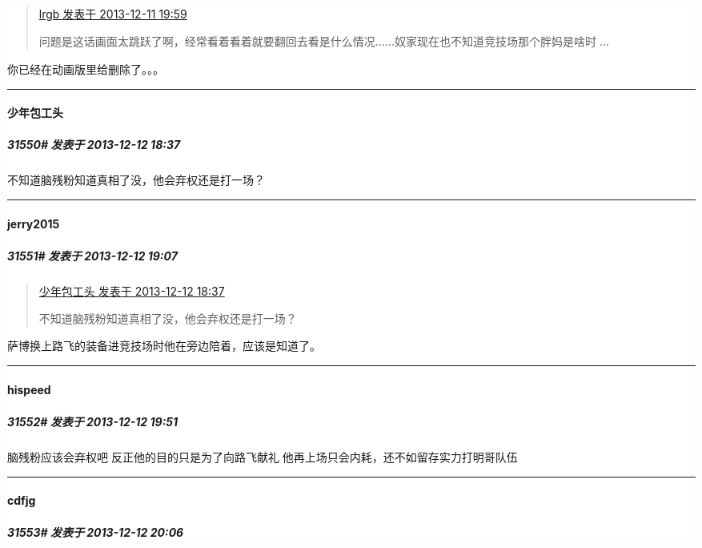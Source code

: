 

<blockquote><a href="httphttps://bbs.saraba1st.com/2b/forum.php?mod=redirect&amp;goto=findpost&amp;pid=23861469&amp;ptid=98922" target="_blank">lrgb 发表于 2013-12-11 19:59</a>

问题是这话画面太跳跃了啊，经常看着看着就要翻回去看是什么情况……奴家现在也不知道竞技场那个胖妈是啥时 ...</blockquote>
你已经在动画版里给删除了。。。







-----

####  少年包工头  
##### 31550#       发表于 2013-12-12 18:37




不知道脑残粉知道真相了没，他会弃权还是打一场？







-----

####  jerry2015  
##### 31551#       发表于 2013-12-12 19:07



<blockquote><a href="httphttps://bbs.saraba1st.com/2b/forum.php?mod=redirect&amp;goto=findpost&amp;pid=23871860&amp;ptid=98922" target="_blank">少年包工头 发表于 2013-12-12 18:37</a>

不知道脑残粉知道真相了没，他会弃权还是打一场？</blockquote>
萨博换上路飞的装备进竞技场时他在旁边陪着，应该是知道了。







-----

####  hispeed  
##### 31552#       发表于 2013-12-12 19:51




脑残粉应该会弃权吧 反正他的目的只是为了向路飞献礼 他再上场只会内耗，还不如留存实力打明哥队伍







-----

####  cdfjg  
##### 31553#       发表于 2013-12-12 20:06
